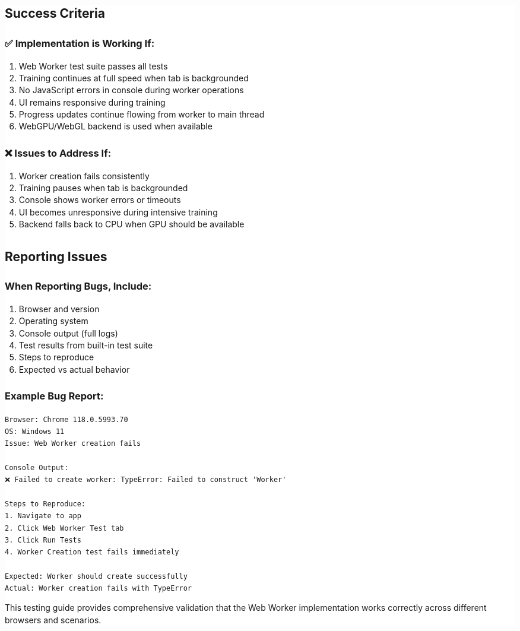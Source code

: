 ## Success Criteria

### ✅ Implementation is Working If:
1. Web Worker test suite passes all tests
2. Training continues at full speed when tab is backgrounded
3. No JavaScript errors in console during worker operations
4. UI remains responsive during training
5. Progress updates continue flowing from worker to main thread
6. WebGPU/WebGL backend is used when available

### ❌ Issues to Address If:
1. Worker creation fails consistently
2. Training pauses when tab is backgrounded
3. Console shows worker errors or timeouts
4. UI becomes unresponsive during intensive training
5. Backend falls back to CPU when GPU should be available

## Reporting Issues

### When Reporting Bugs, Include:
1. Browser and version
2. Operating system
3. Console output (full logs)
4. Test results from built-in test suite
5. Steps to reproduce
6. Expected vs actual behavior

### Example Bug Report:
```
Browser: Chrome 118.0.5993.70
OS: Windows 11
Issue: Web Worker creation fails

Console Output:
❌ Failed to create worker: TypeError: Failed to construct 'Worker'

Steps to Reproduce:
1. Navigate to app
2. Click Web Worker Test tab
3. Click Run Tests
4. Worker Creation test fails immediately

Expected: Worker should create successfully
Actual: Worker creation fails with TypeError
```

This testing guide provides comprehensive validation that the Web Worker implementation works correctly across different browsers and scenarios.